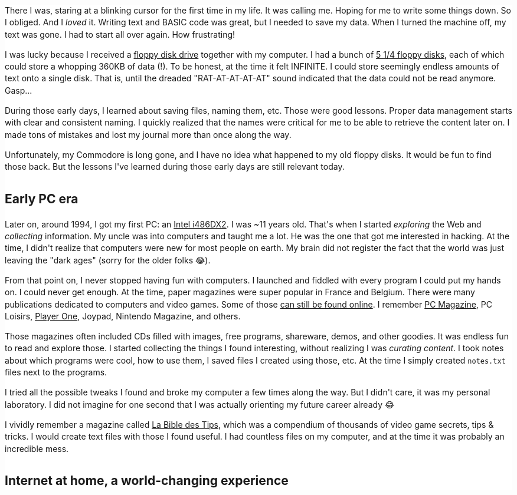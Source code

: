 There I was, staring at a blinking cursor for the first time in my life. It was calling me. Hoping for me to write some things down. So I obliged. And I _loved_ it. Writing text and BASIC code was great, but I needed to save my data. When I turned the machine off, my text was gone. I had to start all over again. How frustrating!

I was lucky because I received a [floppy disk drive](https://en.wikipedia.org/wiki/Commodore_64_peripherals?ref=dsebastien.net#Floppy_disk_drives) together with my computer. I had a bunch of [5 1/4 floppy disks](https://en.wikipedia.org/wiki/Floppy_disk?ref=dsebastien.net#8-inch_and_5%C2%BC-inch_disks), each of which could store a whopping 360KB of data (!). To be honest, at the time it felt INFINITE. I could store seemingly endless amounts of text onto a single disk. That is, until the dreaded "RAT-AT-AT-AT-AT" sound indicated that the data could not be read anymore. Gasp...

During those early days, I learned about saving files, naming them, etc. Those were good lessons. Proper data management starts with clear and consistent naming. I quickly realized that the names were critical for me to be able to retrieve the content later on. I made tons of mistakes and lost my journal more than once along the way.

Unfortunately, my Commodore is long gone, and I have no idea what happened to my old floppy disks. It would be fun to find those back. But the lessons I've learned during those early days are still relevant today.

**Early PC era**
----------------

Later on, around 1994, I got my first PC: an [Intel i486DX2](https://en.wikipedia.org/wiki/Intel_DX2?ref=dsebastien.net). I was ~11 years old. That's when I started _exploring_ the Web and _collecting_ information. My uncle was into computers and taught me a lot. He was the one that got me interested in hacking. At the time, I didn't realize that computers were new for most people on earth. My brain did not register the fact that the world was just leaving the "dark ages" (sorry for the older folks 😂).

From that point on, I never stopped having fun with computers. I launched and fiddled with every program I could put my hands on. I could never get enough. At the time, paper magazines were super popular in France and Belgium. There were many publications dedicated to computers and video games. Some of those [can still be found online](https://www.abandonware-magazines.org/?ref=dsebastien.net). I remember [PC Magazine](https://www.abandonware-magazines.org/affiche_mag.php?mag=75&page=3&ref=dsebastien.net), PC Loisirs, [Player One](https://www.abandonware-magazins.org/affiche_mag.php?mag=32&page=1&ref=dsebastien.net), Joypad, Nintendo Magazine, and others.

Those magazines often included CDs filled with images, free programs, shareware, demos, and other goodies. It was endless fun to read and explore those. I started collecting the things I found interesting, without realizing I was _curating content_. I took notes about which programs were cool, how to use them, I saved files I created using those, etc. At the time I simply created `notes.txt` files next to the programs.

I tried all the possible tweaks I found and broke my computer a few times along the way. But I didn't care, it was my personal laboratory. I did not imagine for one second that I was actually orienting my future career already 😂

I vividly remember a magazine called [La Bible des Tips](https://www.abandonware-magazines.org/affiche_mag.php?mag=120&num=2554&album=oui&ref=dsebastien.net), which was a compendium of thousands of video game secrets, tips & tricks. I would create text files with those I found useful. I had countless files on my computer, and at the time it was probably an incredible mess.

**Internet at home, a world-changing experience**
-------------------------------------------------

